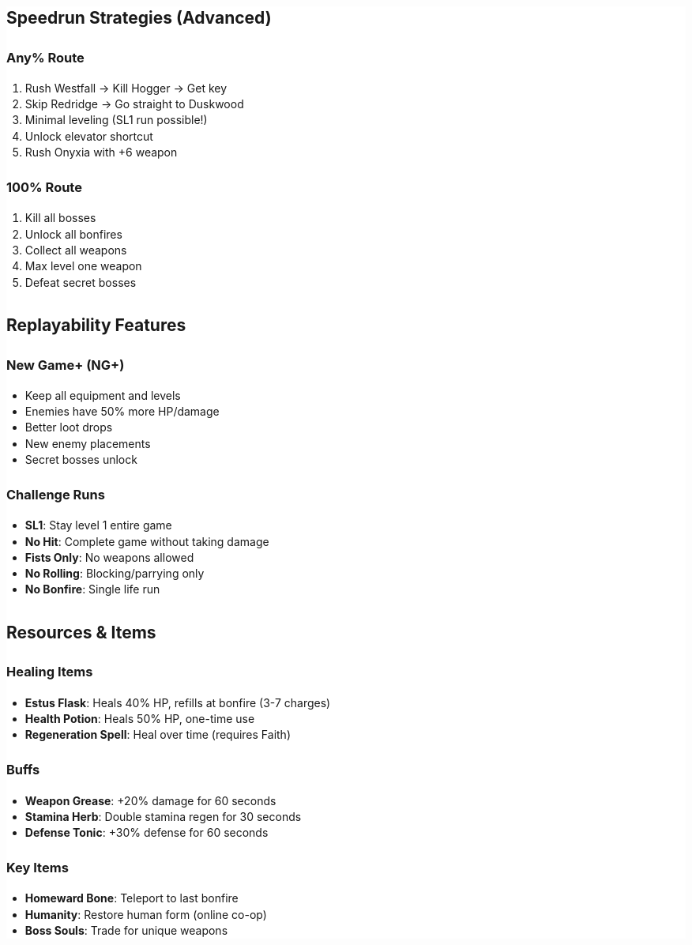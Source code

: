 ## Speedrun Strategies (Advanced)

### Any% Route
1. Rush Westfall → Kill Hogger → Get key
2. Skip Redridge → Go straight to Duskwood
3. Minimal leveling (SL1 run possible!)
4. Unlock elevator shortcut
5. Rush Onyxia with +6 weapon

### 100% Route
1. Kill all bosses
2. Unlock all bonfires
3. Collect all weapons
4. Max level one weapon
5. Defeat secret bosses

## Replayability Features

### New Game+ (NG+)
- Keep all equipment and levels
- Enemies have 50% more HP/damage
- Better loot drops
- New enemy placements
- Secret bosses unlock

### Challenge Runs
- **SL1**: Stay level 1 entire game
- **No Hit**: Complete game without taking damage
- **Fists Only**: No weapons allowed
- **No Rolling**: Blocking/parrying only
- **No Bonfire**: Single life run

## Resources & Items

### Healing Items
- **Estus Flask**: Heals 40% HP, refills at bonfire (3-7 charges)
- **Health Potion**: Heals 50% HP, one-time use
- **Regeneration Spell**: Heal over time (requires Faith)

### Buffs
- **Weapon Grease**: +20% damage for 60 seconds
- **Stamina Herb**: Double stamina regen for 30 seconds
- **Defense Tonic**: +30% defense for 60 seconds

### Key Items
- **Homeward Bone**: Teleport to last bonfire
- **Humanity**: Restore human form (online co-op)
- **Boss Souls**: Trade for unique weapons
